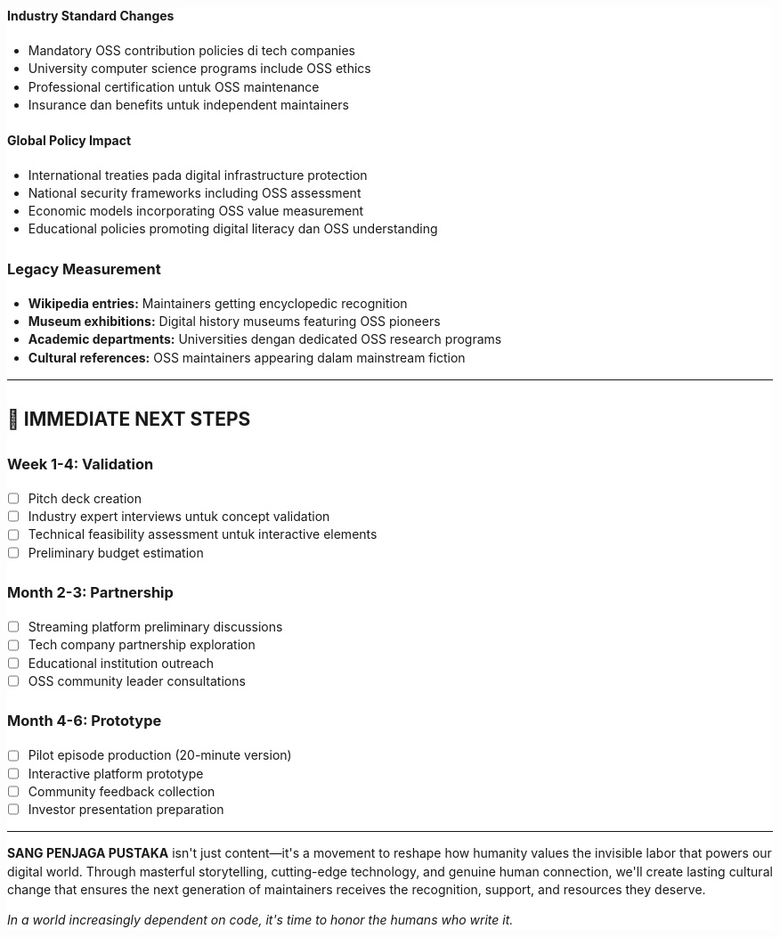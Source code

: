 #### **Industry Standard Changes**

- Mandatory OSS contribution policies di tech companies
- University computer science programs include OSS ethics
- Professional certification untuk OSS maintenance
- Insurance dan benefits untuk independent maintainers

#### **Global Policy Impact**

- International treaties pada digital infrastructure protection
- National security frameworks including OSS assessment
- Economic models incorporating OSS value measurement
- Educational policies promoting digital literacy dan OSS understanding

### **Legacy Measurement**

- **Wikipedia entries:** Maintainers getting encyclopedic recognition
- **Museum exhibitions:** Digital history museums featuring OSS pioneers
- **Academic departments:** Universities dengan dedicated OSS research programs
- **Cultural references:** OSS maintainers appearing dalam mainstream fiction

---

## 🎯 **IMMEDIATE NEXT STEPS**

### **Week 1-4: Validation**

- [ ] Pitch deck creation
- [ ] Industry expert interviews untuk concept validation
- [ ] Technical feasibility assessment untuk interactive elements
- [ ] Preliminary budget estimation

### **Month 2-3: Partnership**

- [ ] Streaming platform preliminary discussions
- [ ] Tech company partnership exploration
- [ ] Educational institution outreach
- [ ] OSS community leader consultations

### **Month 4-6: Prototype**

- [ ] Pilot episode production (20-minute version)
- [ ] Interactive platform prototype
- [ ] Community feedback collection
- [ ] Investor presentation preparation

---

**SANG PENJAGA PUSTAKA** isn't just content—it's a movement to reshape how humanity values the invisible labor that powers our digital world. Through masterful storytelling, cutting-edge technology, and genuine human connection, we'll create lasting cultural change that ensures the next generation of maintainers receives the recognition, support, and resources they deserve.

_In a world increasingly dependent on code, it's time to honor the humans who write it._